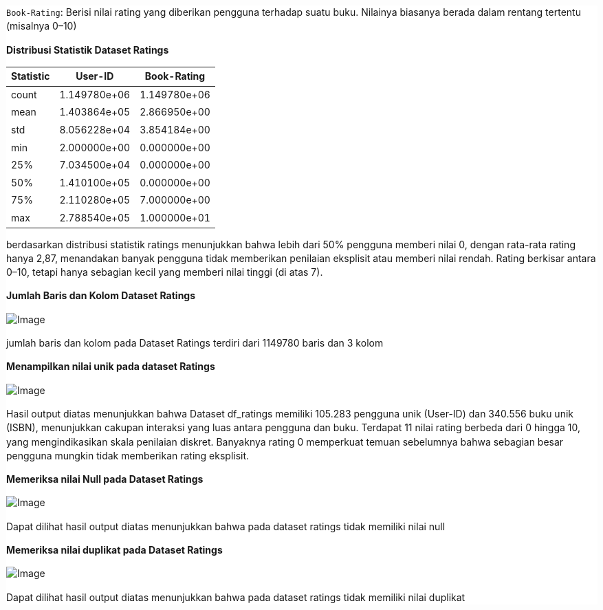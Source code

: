 `Book-Rating`: Berisi nilai rating yang diberikan pengguna terhadap suatu buku. Nilainya biasanya berada dalam rentang tertentu (misalnya 0–10)

**Distribusi Statistik Dataset Ratings**

| Statistic | User-ID       | Book-Rating     |
|-----------|---------------|-----------------|
| count     | 1.149780e+06  | 1.149780e+06    |
| mean      | 1.403864e+05  | 2.866950e+00    |
| std       | 8.056228e+04  | 3.854184e+00    |
| min       | 2.000000e+00  | 0.000000e+00    |
| 25%       | 7.034500e+04  | 0.000000e+00    |
| 50%       | 1.410100e+05  | 0.000000e+00    |
| 75%       | 2.110280e+05  | 7.000000e+00    |
| max       | 2.788540e+05  | 1.000000e+01    |

berdasarkan distribusi statistik ratings menunjukkan bahwa lebih dari 50% pengguna memberi nilai 0, dengan rata-rata rating hanya 2,87, menandakan banyak pengguna tidak memberikan penilaian eksplisit atau memberi nilai rendah. Rating berkisar antara 0–10, tetapi hanya sebagian kecil yang memberi nilai tinggi (di atas 7). 

**Jumlah Baris dan Kolom Dataset Ratings**

![Image](https://github.com/user-attachments/assets/0a4965e9-9220-47c1-9958-3dc7d7fe7575)


jumlah baris dan kolom pada Dataset Ratings terdiri dari 1149780 baris dan 3 kolom

**Menampilkan nilai unik pada dataset Ratings**

![Image](https://github.com/user-attachments/assets/6a15cd27-7c63-430d-9332-4a72a336318d)


Hasil output diatas menunjukkan bahwa Dataset df_ratings memiliki 105.283 pengguna unik (User-ID) dan 340.556 buku unik (ISBN), menunjukkan cakupan interaksi yang luas antara pengguna dan buku. Terdapat 11 nilai rating berbeda dari 0 hingga 10, yang mengindikasikan skala penilaian diskret. Banyaknya rating 0 memperkuat temuan sebelumnya bahwa sebagian besar pengguna mungkin tidak memberikan rating eksplisit.

**Memeriksa nilai Null pada Dataset Ratings**

![Image](https://github.com/user-attachments/assets/af81d2fc-9032-4255-a977-68fa41a56303)

Dapat dilihat hasil output diatas menunjukkan bahwa pada dataset ratings tidak memiliki nilai null

**Memeriksa nilai duplikat pada Dataset Ratings**

![Image](https://github.com/user-attachments/assets/7c1565b7-41ae-4efd-9e94-423605d2531a)

Dapat dilihat hasil output diatas menunjukkan bahwa pada dataset ratings tidak memiliki nilai duplikat
